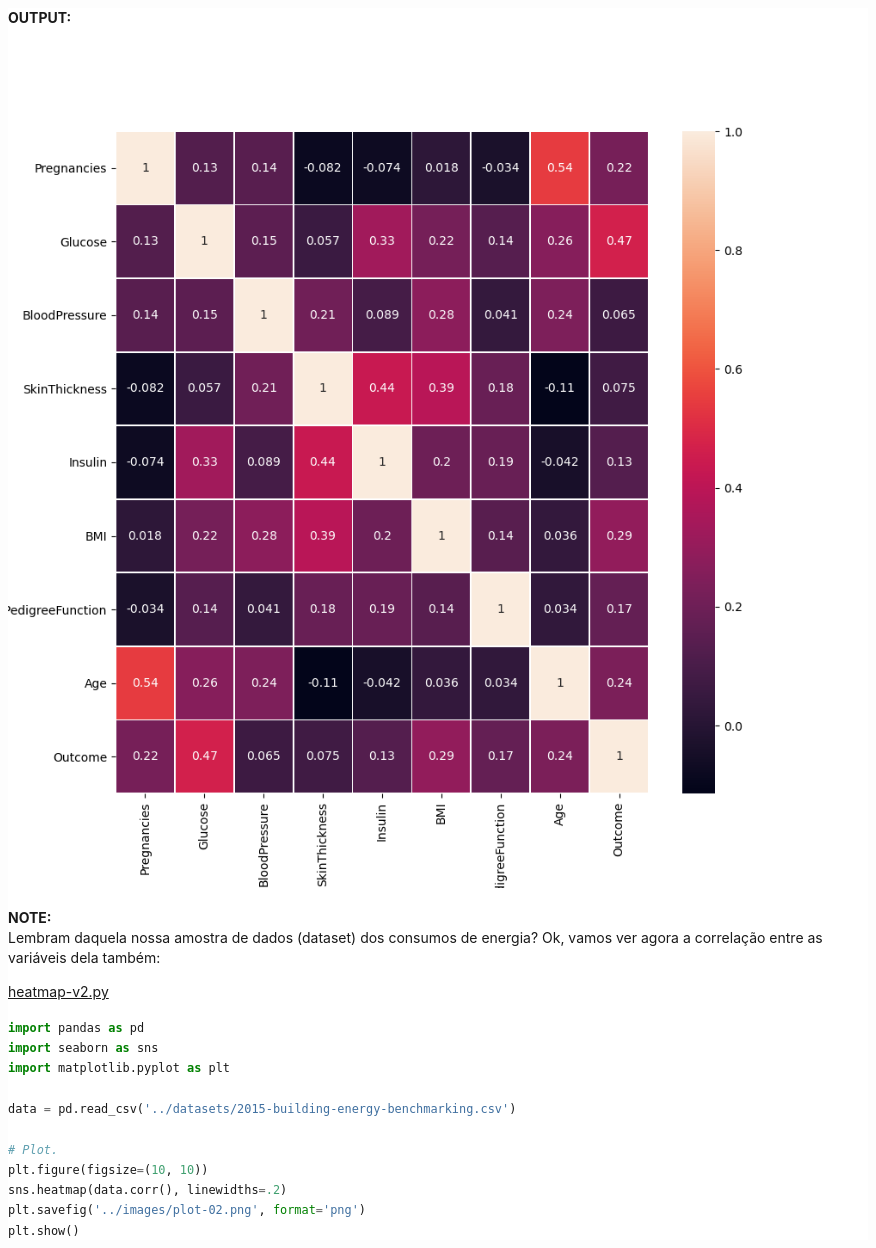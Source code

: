 **OUTPUT:**  
![image](images/plot-01.png)  

**NOTE:**  
Lembram daquela nossa amostra de dados (dataset) dos consumos de energia? Ok, vamos ver agora a correlação entre as variáveis dela também:

[heatmap-v2.py](src/heatmap-v2.py)
```python
import pandas as pd
import seaborn as sns
import matplotlib.pyplot as plt

data = pd.read_csv('../datasets/2015-building-energy-benchmarking.csv')

# Plot.
plt.figure(figsize=(10, 10))
sns.heatmap(data.corr(), linewidths=.2)
plt.savefig('../images/plot-02.png', format='png')
plt.show()
```
